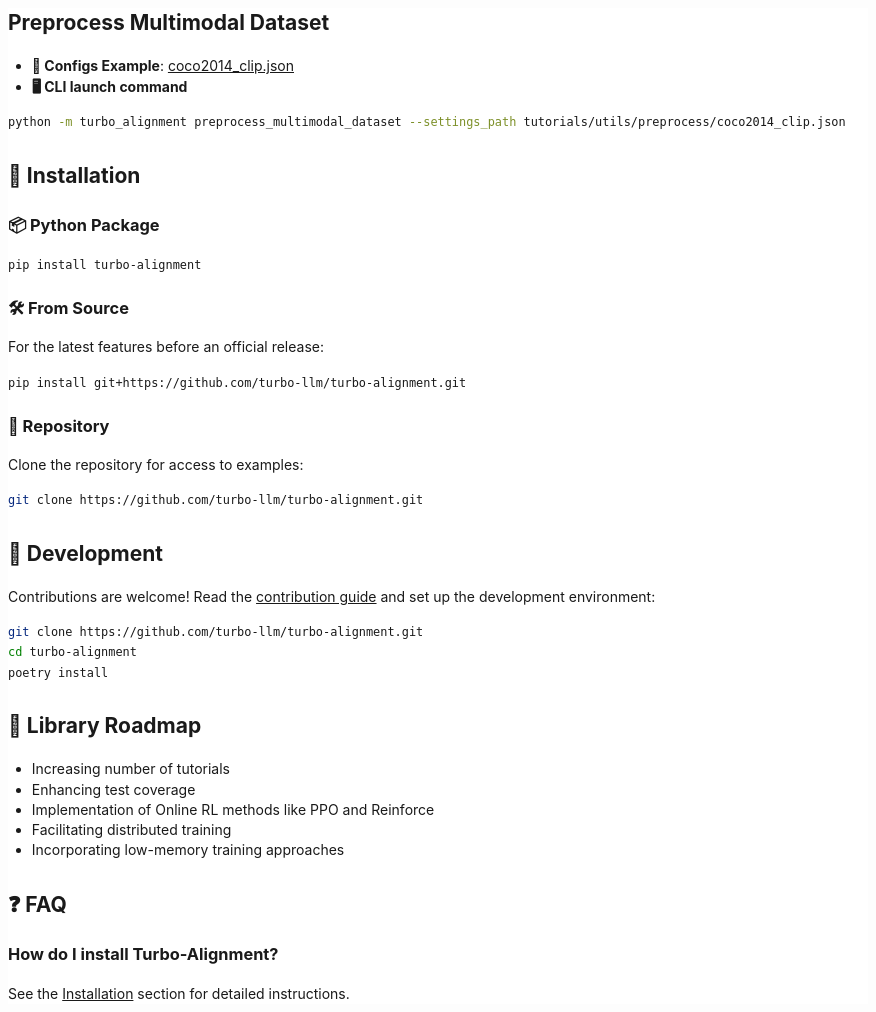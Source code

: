 <a name="-preprocess_multimodal_dataset"></a>
## Preprocess Multimodal Dataset
- **📝 Configs Example**: [coco2014_clip.json](tutorials/utils/preprocess/coco2014_clip.json)
- **🖥️ CLI launch command**
```bash
python -m turbo_alignment preprocess_multimodal_dataset --settings_path tutorials/utils/preprocess/coco2014_clip.json
```


<a name="-installation"></a>
## 🚀 Installation

### 📦 Python Package
```bash
pip install turbo-alignment
```

### 🛠️ From Source
For the latest features before an official release:
```bash
pip install git+https://github.com/turbo-llm/turbo-alignment.git
```

### 📂 Repository
Clone the repository for access to examples:
```bash
git clone https://github.com/turbo-llm/turbo-alignment.git
```

<a name="-development"></a>
## 🌱 Development

Contributions are welcome! Read the [contribution guide](CONTRIBUTING.md) and set up the development environment:
```bash
git clone https://github.com/turbo-llm/turbo-alignment.git
cd turbo-alignment
poetry install
```

<a name="-library-roadmap"></a>
## 📍 Library Roadmap

- Increasing number of tutorials
- Enhancing test coverage
- Implementation of Online RL methods like PPO and Reinforce
- Facilitating distributed training
- Incorporating low-memory training approaches


## ❓ FAQ
### How do I install Turbo-Alignment?
See the [Installation](#-installation) section for detailed instructions.
